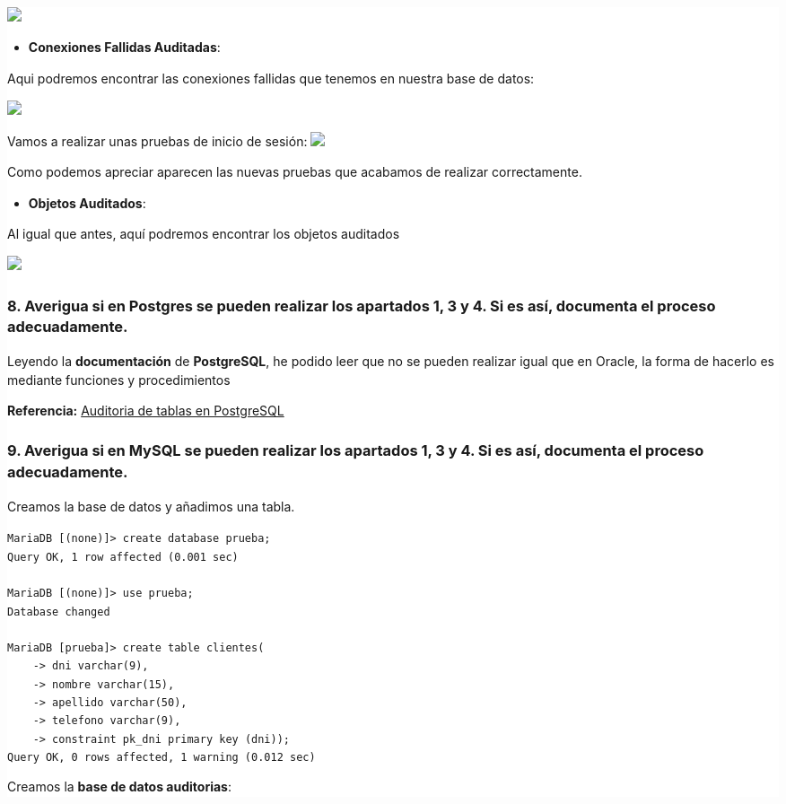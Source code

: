 ![](https://i.imgur.com/4e1Q2pv.png)

* **Conexiones Fallidas Auditadas**:

Aqui podremos encontrar las conexiones fallidas que tenemos en nuestra base de datos:

![](https://i.imgur.com/WbRdI73.png)

Vamos a realizar unas pruebas de inicio de sesión:
![](https://i.imgur.com/kRkHcdx.png)

Como podemos apreciar aparecen las nuevas pruebas que acabamos de realizar correctamente.

* **Objetos Auditados**:

Al igual que antes, aquí podremos encontrar los objetos auditados

![](https://i.imgur.com/mJeP0Nr.png)

<div id='id8' />

### 8. Averigua si en Postgres se pueden realizar los apartados 1, 3 y 4. Si es así, documenta el proceso adecuadamente.

Leyendo la **documentación** de **PostgreSQL**, he podido leer que no se pueden realizar igual que en Oracle, la forma de hacerlo es mediante  funciones y procedimientos

**Referencia:** [Auditoria de tablas en PostgreSQL](https://usuarioperu.com/2018/07/23/auditoria-de-tablas-en-postgresql-i/)

<div id='id9' />

### 9. Averigua si en MySQL se pueden realizar los apartados 1, 3 y 4. Si es así, documenta el proceso adecuadamente.

Creamos la base de datos y añadimos una tabla.

```
MariaDB [(none)]> create database prueba;
Query OK, 1 row affected (0.001 sec)

MariaDB [(none)]> use prueba;
Database changed

MariaDB [prueba]> create table clientes(
    -> dni varchar(9),
    -> nombre varchar(15),
    -> apellido varchar(50),
    -> telefono varchar(9),
    -> constraint pk_dni primary key (dni));
Query OK, 0 rows affected, 1 warning (0.012 sec)
```

Creamos la **base de datos auditorias**:
